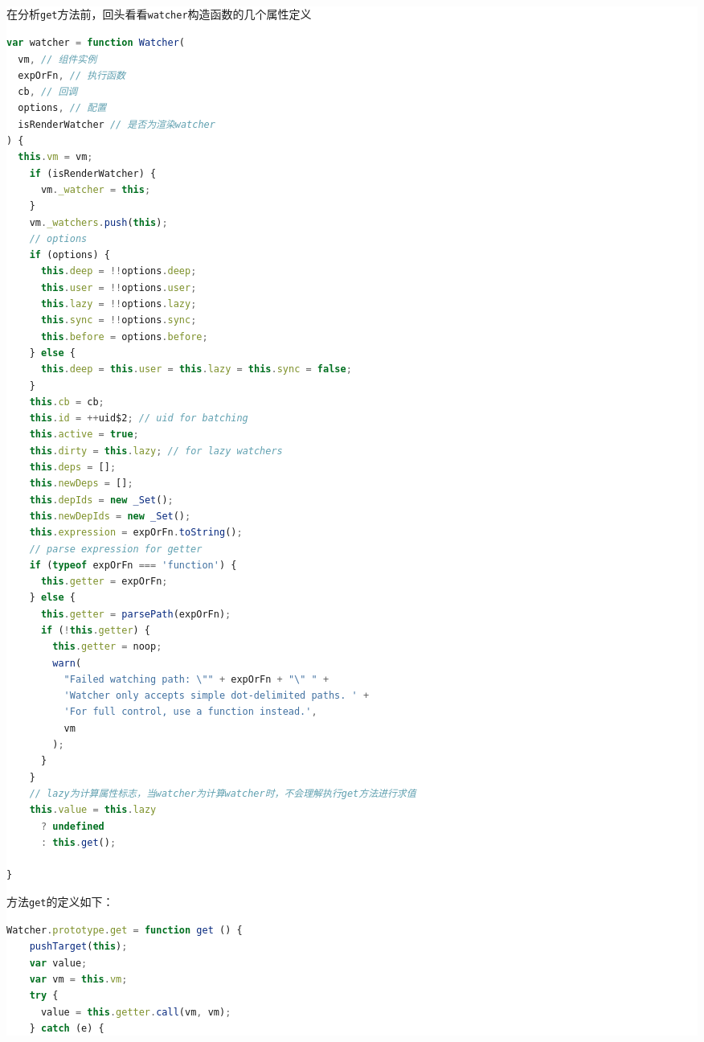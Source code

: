 在分析```get```方法前，回头看看```watcher```构造函数的几个属性定义
```js
var watcher = function Watcher(
  vm, // 组件实例
  expOrFn, // 执行函数
  cb, // 回调
  options, // 配置
  isRenderWatcher // 是否为渲染watcher
) {
  this.vm = vm;
    if (isRenderWatcher) {
      vm._watcher = this;
    }
    vm._watchers.push(this);
    // options
    if (options) {
      this.deep = !!options.deep;
      this.user = !!options.user;
      this.lazy = !!options.lazy;
      this.sync = !!options.sync;
      this.before = options.before;
    } else {
      this.deep = this.user = this.lazy = this.sync = false;
    }
    this.cb = cb;
    this.id = ++uid$2; // uid for batching
    this.active = true;
    this.dirty = this.lazy; // for lazy watchers
    this.deps = [];
    this.newDeps = [];
    this.depIds = new _Set();
    this.newDepIds = new _Set();
    this.expression = expOrFn.toString();
    // parse expression for getter
    if (typeof expOrFn === 'function') {
      this.getter = expOrFn;
    } else {
      this.getter = parsePath(expOrFn);
      if (!this.getter) {
        this.getter = noop;
        warn(
          "Failed watching path: \"" + expOrFn + "\" " +
          'Watcher only accepts simple dot-delimited paths. ' +
          'For full control, use a function instead.',
          vm
        );
      }
    }
    // lazy为计算属性标志，当watcher为计算watcher时，不会理解执行get方法进行求值
    this.value = this.lazy
      ? undefined
      : this.get();
  
}
```
方法```get```的定义如下：
```js
Watcher.prototype.get = function get () {
    pushTarget(this);
    var value;
    var vm = this.vm;
    try {
      value = this.getter.call(vm, vm);
    } catch (e) {
```